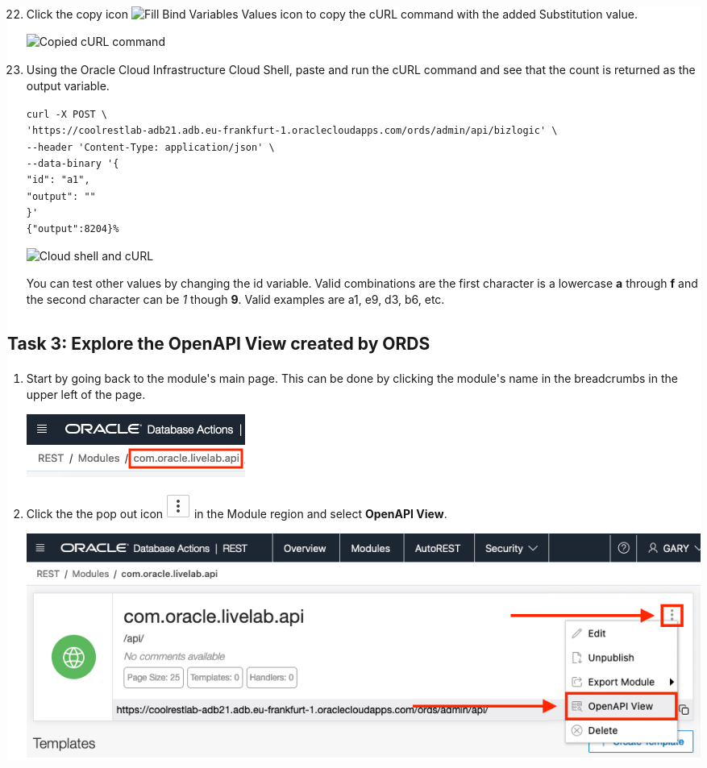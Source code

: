 22. Click the copy icon ![Fill Bind Variables Values icon](./images/copy-copy.png) to copy the cURL command with the added Substitution value.

    ![Copied cURL command](./images/rest-45.png)

23. Using the Oracle Cloud Infrastructure Cloud Shell, paste and run the cURL command and see that the count is returned as the output variable.

    ```
    curl -X POST \
    'https://coolrestlab-adb21.adb.eu-frankfurt-1.oraclecloudapps.com/ords/admin/api/bizlogic' \
    --header 'Content-Type: application/json' \
    --data-binary '{
    "id": "a1",
    "output": "" 
    }'
    {"output":8204}%                                                                
    ```

    ![Cloud shell and cURL](./images/rest-46.png)

    You can test other values by changing the id variable. Valid combinations are the first character is a lowercase **a** through **f** and the second character can be *1* though **9**. Valid examples are a1, e9, d3, b6, etc.

## Task 3: Explore the OpenAPI View created by ORDS

1. Start by going back to the module's main page. This can be done by clicking the module's name in the breadcrumbs in the upper left of the page.

    ![breadcrumbs in the upper left of the page](./images/rest-47.png)

2. Click the the pop out icon ![pop out icon](./images/pop-menu.png) in the Module region and select **OpenAPI View**.

    ![the pop out icon and select OpenAPI View](./images/rest-48.png)
